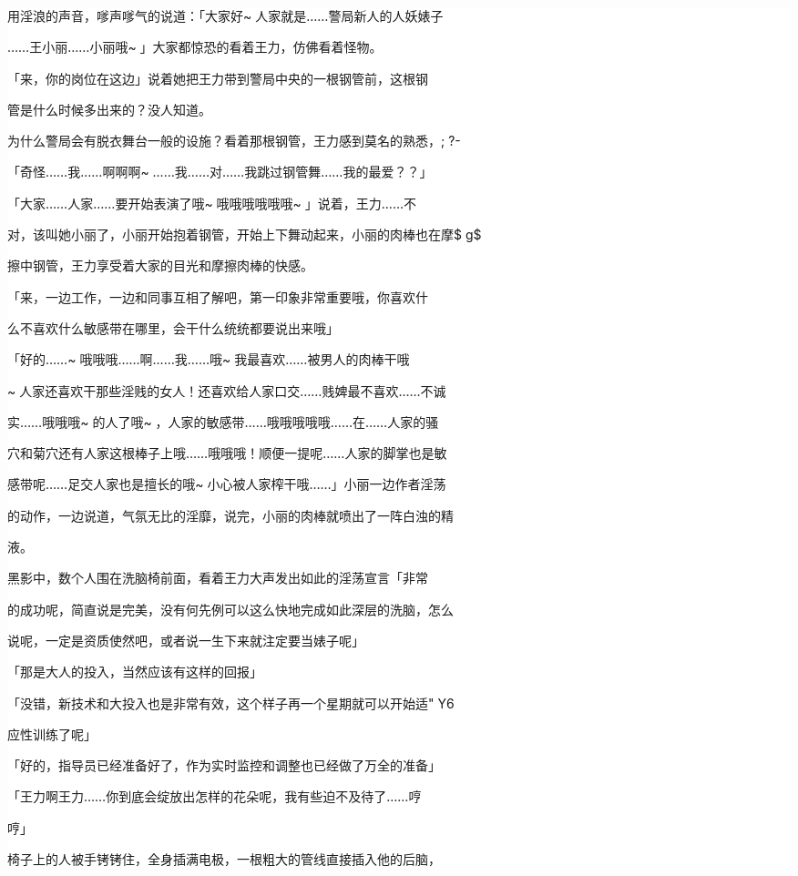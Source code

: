 用淫浪的声音，嗲声嗲气的说道：「大家好~ 人家就是……警局新人的人妖婊子

……王小丽……小丽哦~ 」大家都惊恐的看着王力，仿佛看着怪物。



「来，你的岗位在这边」说着她把王力带到警局中央的一根钢管前，这根钢

管是什么时候多出来的？没人知道。



为什么警局会有脱衣舞台一般的设施？看着那根钢管，王力感到莫名的熟悉，; ?-

「奇怪……我……啊啊啊~ ……我……对……我跳过钢管舞……我的最爱？？」

「大家……人家……要开始表演了哦~ 哦哦哦哦哦哦~ 」说着，王力……不

对，该叫她小丽了，小丽开始抱着钢管，开始上下舞动起来，小丽的肉棒也在摩$   g$

擦中钢管，王力享受着大家的目光和摩擦肉棒的快感。



「来，一边工作，一边和同事互相了解吧，第一印象非常重要哦，你喜欢什

么不喜欢什么敏感带在哪里，会干什么统统都要说出来哦」



「好的……~ 哦哦哦……啊……我……哦~ 我最喜欢……被男人的肉棒干哦

~  人家还喜欢干那些淫贱的女人！还喜欢给人家口交……贱婢最不喜欢……不诚

实……哦哦哦~ 的人了哦~ ，人家的敏感带……哦哦哦哦哦……在……人家的骚

穴和菊穴还有人家这根棒子上哦……哦哦哦！顺便一提呢……人家的脚掌也是敏

感带呢……足交人家也是擅长的哦~  小心被人家榨干哦……」小丽一边作者淫荡

的动作，一边说道，气氛无比的淫靡，说完，小丽的肉棒就喷出了一阵白浊的精

液。



黑影中，数个人围在洗脑椅前面，看着王力大声发出如此的淫荡宣言「非常

的成功呢，简直说是完美，没有何先例可以这么快地完成如此深层的洗脑，怎么

说呢，一定是资质使然吧，或者说一生下来就注定要当婊子呢」

「那是大人的投入，当然应该有这样的回报」



「没错，新技术和大投入也是非常有效，这个样子再一个星期就可以开始适"   Y6

应性训练了呢」

「好的，指导员已经准备好了，作为实时监控和调整也已经做了万全的准备」



「王力啊王力……你到底会绽放出怎样的花朵呢，我有些迫不及待了……哼

哼」

椅子上的人被手铐铐住，全身插满电极，一根粗大的管线直接插入他的后脑，
